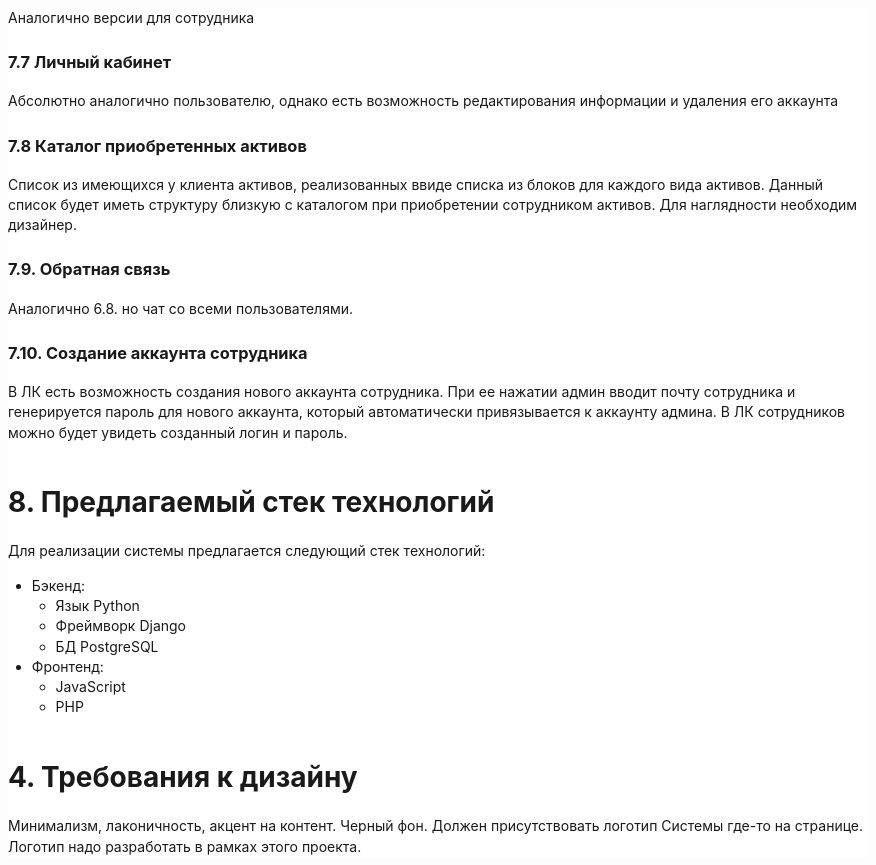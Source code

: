 Аналогично версии для сотрудника

### 7.7 Личный кабинет

Абсолютно аналогично пользователю, однако есть возможность редактирования информации и удаления его аккаунта

### 7.8 Каталог приобретенных активов

Список из имеющихся у клиента активов, реализованных ввиде списка из блоков для каждого вида активов. Данный список будет иметь структуру близкую с каталогом при приобретении сотрудником активов. Для наглядности необходим дизайнер.

### 7.9. Обратная связь

Аналогично 6.8. но чат со всеми пользователями.

### 7.10. Создание аккаунта сотрудника

В ЛК есть возможность создания нового аккаунта сотрудника. При ее нажатии админ вводит почту  сотрудника и генерируется
пароль для нового аккаунта, который автоматически привязывается к аккаунту админа. В ЛК сотрудников можно будет увидеть
созданный логин и пароль.

# 8. Предлагаемый стек технологий
Для реализации системы предлагается следующий стек технологий:

- Бэкенд:
  - Язык Python
  - Фреймворк Django
  - БД PostgreSQL
- Фронтенд:
  - JavaScript
  - PHP

# 4. Требования к дизайну
Минимализм, лаконичность, акцент на контент. Черный фон. Должен присутствовать логотип Системы где-то на странице.
Логотип надо разработать в рамках этого проекта.
